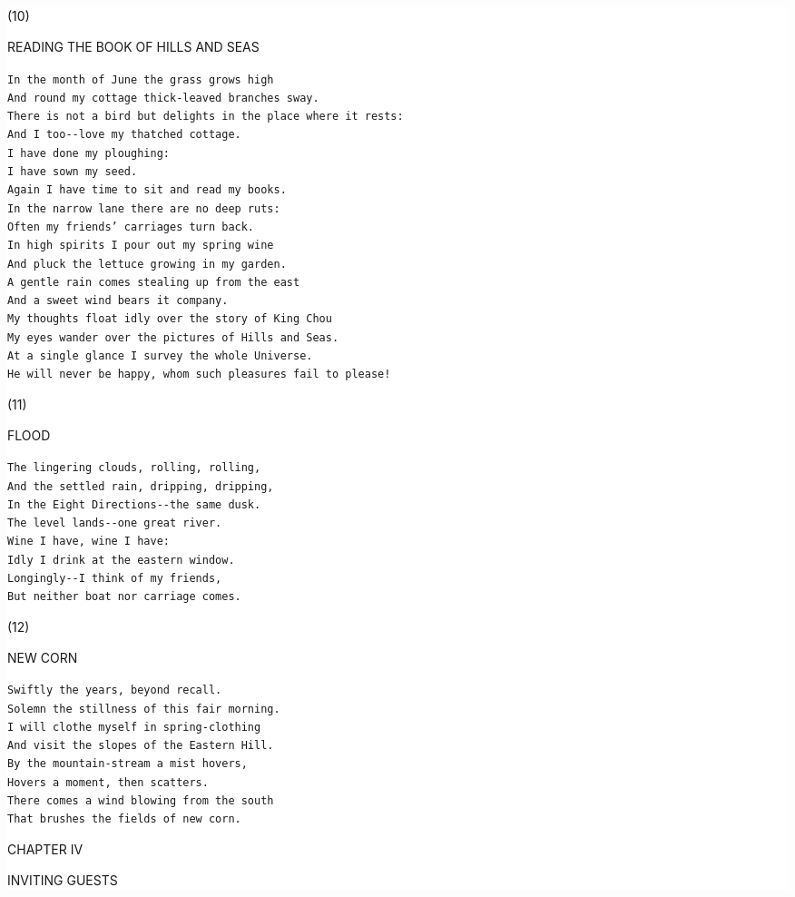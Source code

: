 
(10)

READING THE BOOK OF HILLS AND SEAS

    In the month of June the grass grows high
    And round my cottage thick-leaved branches sway.
    There is not a bird but delights in the place where it rests:
    And I too--love my thatched cottage.
    I have done my ploughing:
    I have sown my seed.
    Again I have time to sit and read my books.
    In the narrow lane there are no deep ruts:
    Often my friends’ carriages turn back.
    In high spirits I pour out my spring wine
    And pluck the lettuce growing in my garden.
    A gentle rain comes stealing up from the east
    And a sweet wind bears it company.
    My thoughts float idly over the story of King Chou
    My eyes wander over the pictures of Hills and Seas.
    At a single glance I survey the whole Universe.
    He will never be happy, whom such pleasures fail to please!


(11)

FLOOD

    The lingering clouds, rolling, rolling,
    And the settled rain, dripping, dripping,
    In the Eight Directions--the same dusk.
    The level lands--one great river.
    Wine I have, wine I have:
    Idly I drink at the eastern window.
    Longingly--I think of my friends,
    But neither boat nor carriage comes.


(12)

NEW CORN

    Swiftly the years, beyond recall.
    Solemn the stillness of this fair morning.
    I will clothe myself in spring-clothing
    And visit the slopes of the Eastern Hill.
    By the mountain-stream a mist hovers,
    Hovers a moment, then scatters.
    There comes a wind blowing from the south
    That brushes the fields of new corn.




CHAPTER IV


INVITING GUESTS
